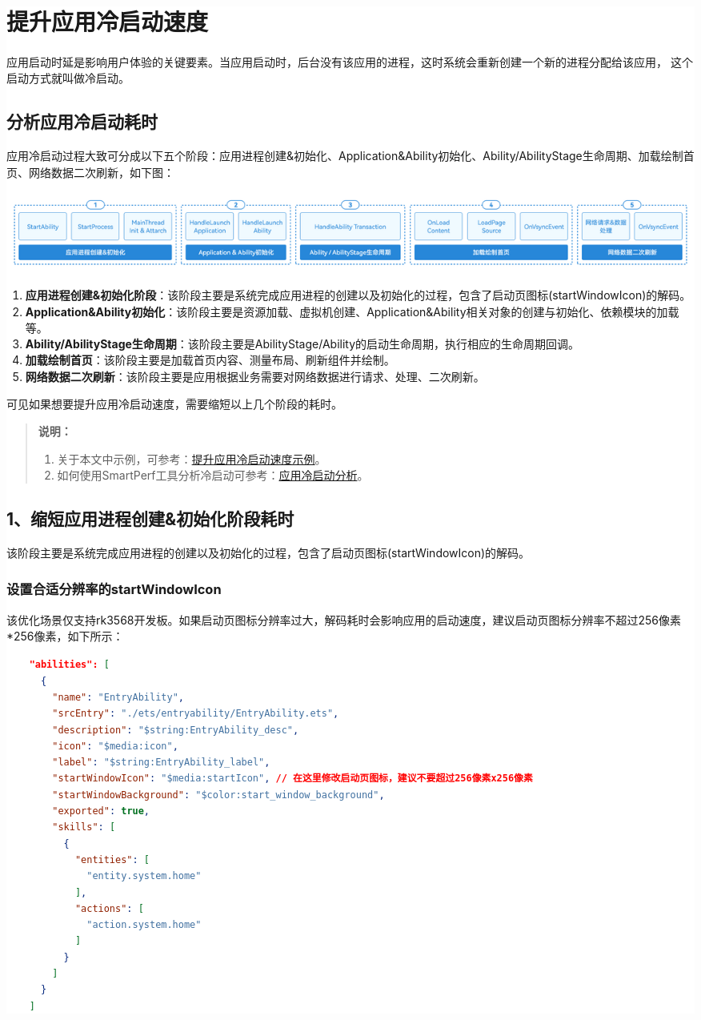 # 提升应用冷启动速度







应用启动时延是影响用户体验的关键要素。当应用启动时，后台没有该应用的进程，这时系统会重新创建一个新的进程分配给该应用， 这个启动方式就叫做冷启动。

## 分析应用冷启动耗时

应用冷启动过程大致可分成以下五个阶段：应用进程创建&初始化、Application&Ability初始化、Ability/AbilityStage生命周期、加载绘制首页、网络数据二次刷新，如下图：

![](figures/application-cold-start.png)

1. **应用进程创建&初始化阶段**：该阶段主要是系统完成应用进程的创建以及初始化的过程，包含了启动页图标(startWindowIcon)的解码。
2. **Application&Ability初始化**：该阶段主要是资源加载、虚拟机创建、Application&Ability相关对象的创建与初始化、依赖模块的加载等。
3. **Ability/AbilityStage生命周期**：该阶段主要是AbilityStage/Ability的启动生命周期，执行相应的生命周期回调。
4. **加载绘制首页**：该阶段主要是加载首页内容、测量布局、刷新组件并绘制。
5. **网络数据二次刷新**：该阶段主要是应用根据业务需要对网络数据进行请求、处理、二次刷新。

可见如果想要提升应用冷启动速度，需要缩短以上几个阶段的耗时。

>**说明：**
>
> 1. 关于本文中示例，可参考：[提升应用冷启动速度示例](https://gitcode.com/openharmony/applications_app_samples/tree/master/code/DocsSample/Ability/Performance/Startup)。  
> 2. 如何使用SmartPerf工具分析冷启动可参考：[应用冷启动分析](performance-optimization-using-smartperf-host.md#应用冷启动分析)。


## 1、缩短应用进程创建&初始化阶段耗时

该阶段主要是系统完成应用进程的创建以及初始化的过程，包含了启动页图标(startWindowIcon)的解码。

### 设置合适分辨率的startWindowIcon

该优化场景仅支持rk3568开发板。如果启动页图标分辨率过大，解码耗时会影响应用的启动速度，建议启动页图标分辨率不超过256像素*256像素，如下所示：

```json
    "abilities": [
      {
        "name": "EntryAbility",
        "srcEntry": "./ets/entryability/EntryAbility.ets",
        "description": "$string:EntryAbility_desc",
        "icon": "$media:icon",
        "label": "$string:EntryAbility_label",
        "startWindowIcon": "$media:startIcon", // 在这里修改启动页图标，建议不要超过256像素x256像素
        "startWindowBackground": "$color:start_window_background",
        "exported": true,
        "skills": [
          {
            "entities": [
              "entity.system.home"
            ],
            "actions": [
              "action.system.home"
            ]
          }
        ]
      }
    ]
```